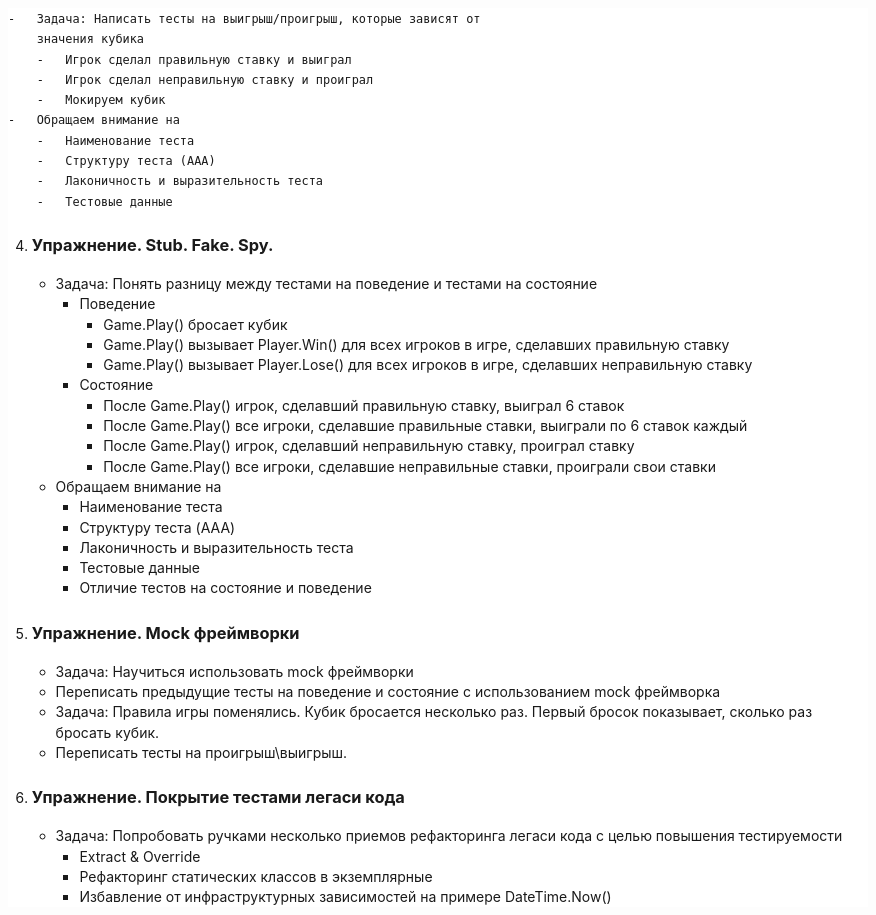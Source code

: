     -   Задача: Написать тесты на выигрыш/проигрыш, которые зависят от
        значения кубика
        -   Игрок сделал правильную ставку и выиграл
        -   Игрок сделал неправильную ставку и проиграл
        -   Мокируем кубик
    -   Обращаем внимание на
        -   Наименование теста
        -   Структуру теста (AAA)
        -   Лаконичность и выразительность теста
        -   Тестовые данные  
              

4.  ### Упражнение. Stub. Fake. Spy.

    -   Задача: Понять разницу между тестами на поведение и тестами на
        состояние
        -   Поведение
            -   Game.Play() бросает кубик
            -   Game.Play() вызывает Player.Win() для всех игроков в
                игре, сделавших правильную ставку
            -   Game.Play() вызывает Player.Lose() для всех игроков в
                игре, сделавших неправильную ставку
        -   Состояние
            -   После Game.Play() игрок, сделавший правильную ставку,
                выиграл 6 ставок
            -   После Game.Play() все игроки, сделавшие правильные
                ставки, выиграли по 6 ставок каждый
            -   После Game.Play() игрок, сделавший неправильную ставку,
                проиграл ставку
            -   После Game.Play() все игроки, сделавшие неправильные
                ставки, проиграли свои ставки
    -   Обращаем внимание на
        -   Наименование теста
        -   Структуру теста (AAA)
        -   Лаконичность и выразительность теста
        -   Тестовые данные
        -   Отличие тестов на состояние и поведение  
              

5.  ### Упражнение. Mock фреймворки

    -   Задача: Научиться использовать mock фреймворки
    -   Переписать предыдущие тесты на поведение и состояние с
        использованием mock фреймворка
    -   Задача: Правила игры поменялись. Кубик бросается несколько раз.
        Первый бросок показывает, сколько раз бросать кубик.
    -   Переписать тесты на проигрыш\\выигрыш.  
          

6.  ### Упражнение. Покрытие тестами легаси кода

    -   Задача: Попробовать ручками несколько приемов рефакторинга
        легаси кода с целью повышения тестируемости
        -   Extract & Override
        -   Рефакторинг статических классов в экземплярные
        -   Избавление от инфраструктурных зависимостей на примере
            DateTime.Now()  
              